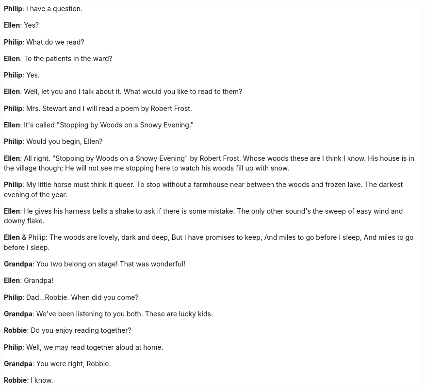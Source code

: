 **Philip**: I have a question.

**Ellen**: Yes?

**Philip**: What do we read?

**Ellen**: To the patients in the ward?

**Philip**: Yes.

**Ellen**: Well, let you and I talk about it. What would you like to read to them?

**Philip**: Mrs. Stewart and I will read a poem by Robert Frost.

**Ellen**: It's called "Stopping by Woods on a Snowy Evening."

**Philip**: Would you begin, Ellen?

**Ellen**: All right. "Stopping by Woods on a Snowy Evening" by Robert Frost. Whose woods these are I think I know. His house is in the village though; He will not see me stopping here to watch his woods fill up with snow.

**Philip**: My little horse must think it queer. To stop without a farmhouse near between the woods and frozen lake. The darkest evening of the year.

**Ellen**: He gives his harness bells a shake to ask if there is some mistake. The only other sound's the sweep of easy wind and downy flake.

**Ellen** & Philip: The woods are lovely, dark and deep, But I have promises to keep, And miles to go before I sleep, And miles to go before I sleep.

**Grandpa**: You two belong on stage! That was wonderful!

**Ellen**: Grandpa!

**Philip**: Dad...Robbie. When did you come?

**Grandpa**: We've been listening to you both. These are lucky kids.

**Robbie**: Do you enjoy reading together?

**Philip**: Well, we may read together aloud at home.

**Grandpa**: You were right, Robbie.

**Robbie**: I know.
